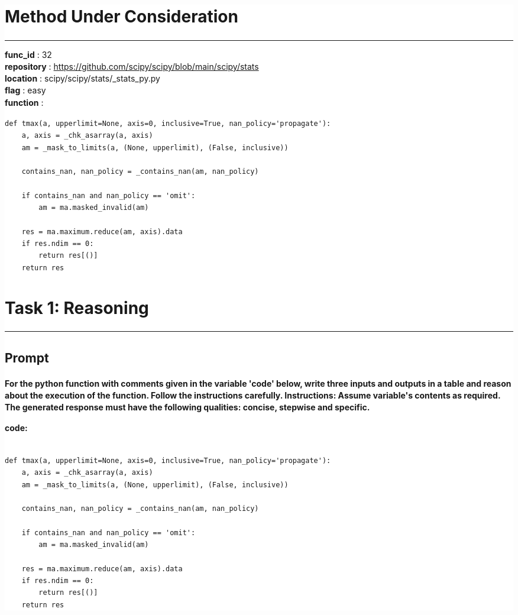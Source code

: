 # Method Under Consideration

---

**func_id** : 32 <br/> 
 **repository** : https://github.com/scipy/scipy/blob/main/scipy/stats <br/> 
**location** : scipy/scipy/stats/_stats_py.py  <br/> 
**flag** : easy <br/> 
**function** : <br/> 
``` <br/> 
def tmax(a, upperlimit=None, axis=0, inclusive=True, nan_policy='propagate'):
    a, axis = _chk_asarray(a, axis)
    am = _mask_to_limits(a, (None, upperlimit), (False, inclusive))

    contains_nan, nan_policy = _contains_nan(am, nan_policy)

    if contains_nan and nan_policy == 'omit':
        am = ma.masked_invalid(am)

    res = ma.maximum.reduce(am, axis).data
    if res.ndim == 0:
        return res[()]
    return res 
``` 


# Task 1: Reasoning

---

## Prompt

**For the python function with comments given in the variable 'code' below, write three inputs and outputs in a table and reason about the execution of the function. Follow the instructions carefully. Instructions: Assume variable's contents as required. The generated response must have the following qualities: concise, stepwise and specific.**

**code:**

```

def tmax(a, upperlimit=None, axis=0, inclusive=True, nan_policy='propagate'):
    a, axis = _chk_asarray(a, axis)
    am = _mask_to_limits(a, (None, upperlimit), (False, inclusive))

    contains_nan, nan_policy = _contains_nan(am, nan_policy)

    if contains_nan and nan_policy == 'omit':
        am = ma.masked_invalid(am)

    res = ma.maximum.reduce(am, axis).data
    if res.ndim == 0:
        return res[()]
    return res

```
